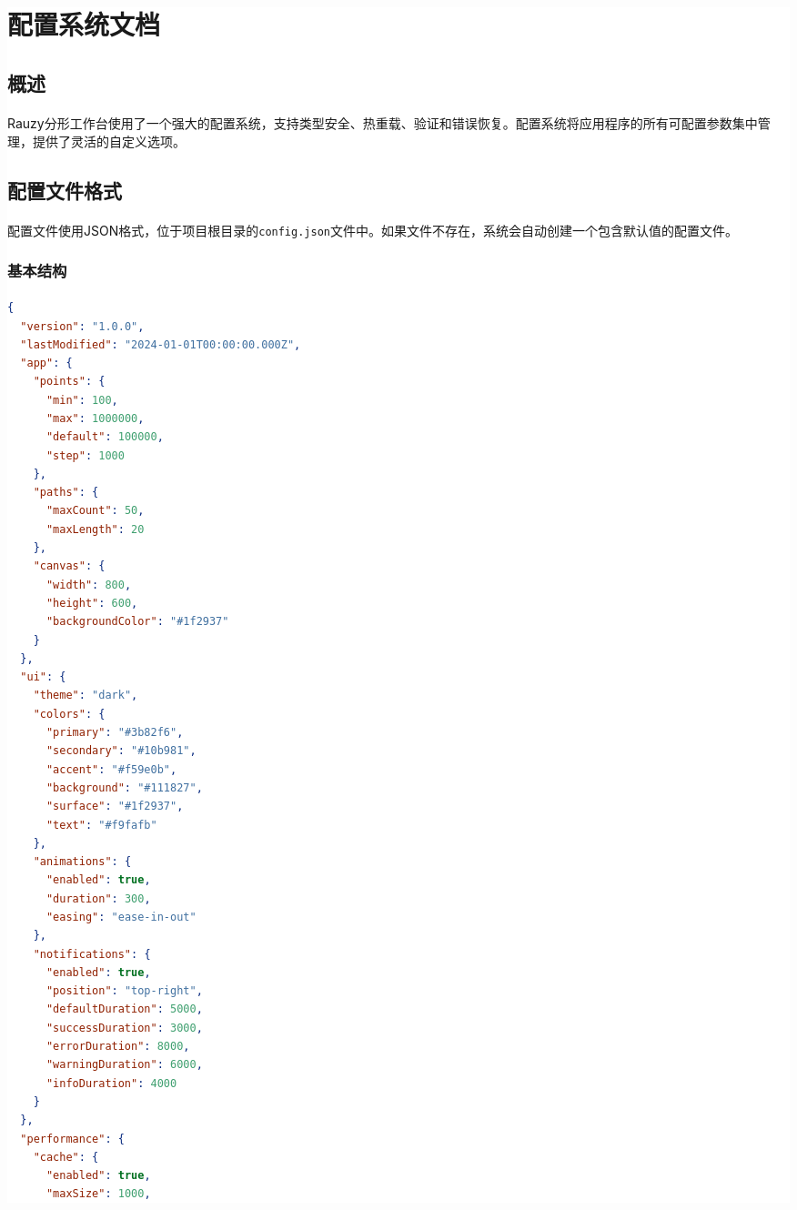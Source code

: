 # 配置系统文档

## 概述

Rauzy分形工作台使用了一个强大的配置系统，支持类型安全、热重载、验证和错误恢复。配置系统将应用程序的所有可配置参数集中管理，提供了灵活的自定义选项。

## 配置文件格式

配置文件使用JSON格式，位于项目根目录的`config.json`文件中。如果文件不存在，系统会自动创建一个包含默认值的配置文件。

### 基本结构

```json
{
  "version": "1.0.0",
  "lastModified": "2024-01-01T00:00:00.000Z",
  "app": {
    "points": {
      "min": 100,
      "max": 1000000,
      "default": 100000,
      "step": 1000
    },
    "paths": {
      "maxCount": 50,
      "maxLength": 20
    },
    "canvas": {
      "width": 800,
      "height": 600,
      "backgroundColor": "#1f2937"
    }
  },
  "ui": {
    "theme": "dark",
    "colors": {
      "primary": "#3b82f6",
      "secondary": "#10b981",
      "accent": "#f59e0b",
      "background": "#111827",
      "surface": "#1f2937",
      "text": "#f9fafb"
    },
    "animations": {
      "enabled": true,
      "duration": 300,
      "easing": "ease-in-out"
    },
    "notifications": {
      "enabled": true,
      "position": "top-right",
      "defaultDuration": 5000,
      "successDuration": 3000,
      "errorDuration": 8000,
      "warningDuration": 6000,
      "infoDuration": 4000
    }
  },
  "performance": {
    "cache": {
      "enabled": true,
      "maxSize": 1000,
```